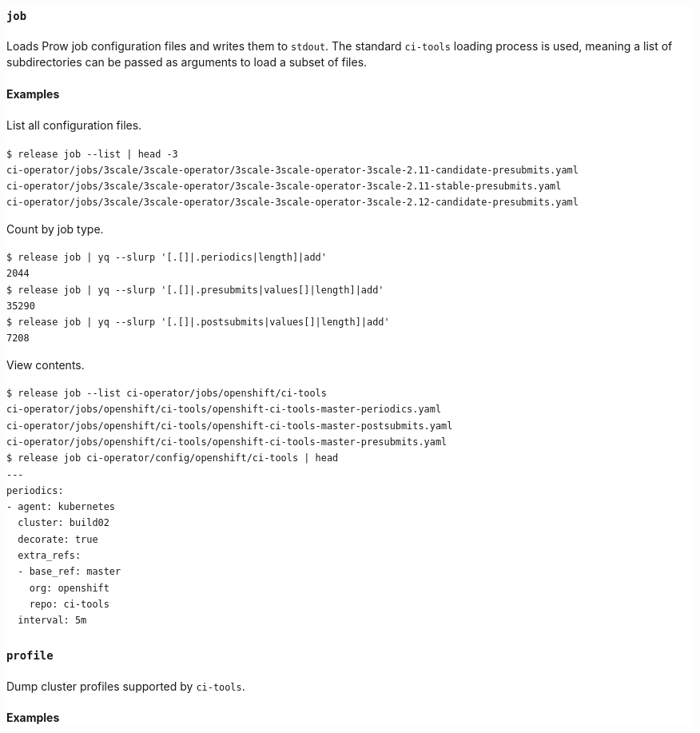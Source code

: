 ### `job`

Loads Prow job configuration files and writes them to `stdout`.  The standard
`ci-tools` loading process is used, meaning a list of subdirectories can be
passed as arguments to load a subset of files.

#### Examples

List all configuration files.

```console
$ release job --list | head -3
ci-operator/jobs/3scale/3scale-operator/3scale-3scale-operator-3scale-2.11-candidate-presubmits.yaml
ci-operator/jobs/3scale/3scale-operator/3scale-3scale-operator-3scale-2.11-stable-presubmits.yaml
ci-operator/jobs/3scale/3scale-operator/3scale-3scale-operator-3scale-2.12-candidate-presubmits.yaml
```

Count by job type.

```console
$ release job | yq --slurp '[.[]|.periodics|length]|add'
2044
$ release job | yq --slurp '[.[]|.presubmits|values[]|length]|add'
35290
$ release job | yq --slurp '[.[]|.postsubmits|values[]|length]|add'
7208
```

View contents.

```console
$ release job --list ci-operator/jobs/openshift/ci-tools
ci-operator/jobs/openshift/ci-tools/openshift-ci-tools-master-periodics.yaml
ci-operator/jobs/openshift/ci-tools/openshift-ci-tools-master-postsubmits.yaml
ci-operator/jobs/openshift/ci-tools/openshift-ci-tools-master-presubmits.yaml
$ release job ci-operator/config/openshift/ci-tools | head
---
periodics:
- agent: kubernetes
  cluster: build02
  decorate: true
  extra_refs:
  - base_ref: master
    org: openshift
    repo: ci-tools
  interval: 5m
```

### `profile`

Dump cluster profiles supported by `ci-tools`.

#### Examples
